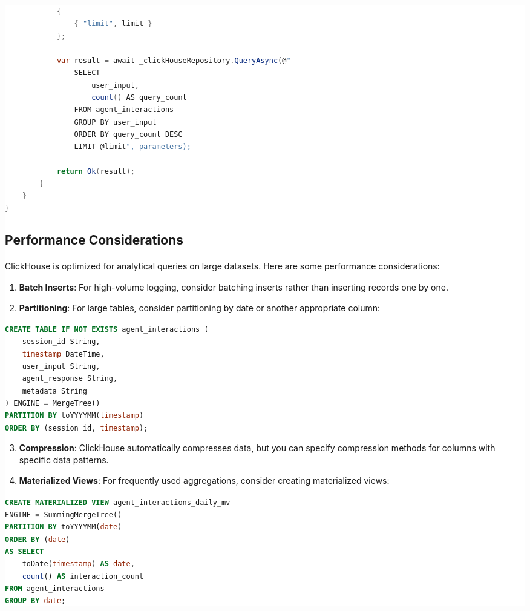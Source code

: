 ```csharp
            {
                { "limit", limit }
            };
            
            var result = await _clickHouseRepository.QueryAsync(@"
                SELECT
                    user_input,
                    count() AS query_count
                FROM agent_interactions
                GROUP BY user_input
                ORDER BY query_count DESC
                LIMIT @limit", parameters);
            
            return Ok(result);
        }
    }
}
```

## Performance Considerations

ClickHouse is optimized for analytical queries on large datasets. Here are some performance considerations:

1. **Batch Inserts**: For high-volume logging, consider batching inserts rather than inserting records one by one.

2. **Partitioning**: For large tables, consider partitioning by date or another appropriate column:

```sql
CREATE TABLE IF NOT EXISTS agent_interactions (
    session_id String,
    timestamp DateTime,
    user_input String,
    agent_response String,
    metadata String
) ENGINE = MergeTree()
PARTITION BY toYYYYMM(timestamp)
ORDER BY (session_id, timestamp);
```

3. **Compression**: ClickHouse automatically compresses data, but you can specify compression methods for columns with specific data patterns.

4. **Materialized Views**: For frequently used aggregations, consider creating materialized views:

```sql
CREATE MATERIALIZED VIEW agent_interactions_daily_mv
ENGINE = SummingMergeTree()
PARTITION BY toYYYYMM(date)
ORDER BY (date)
AS SELECT
    toDate(timestamp) AS date,
    count() AS interaction_count
FROM agent_interactions
GROUP BY date;
```
